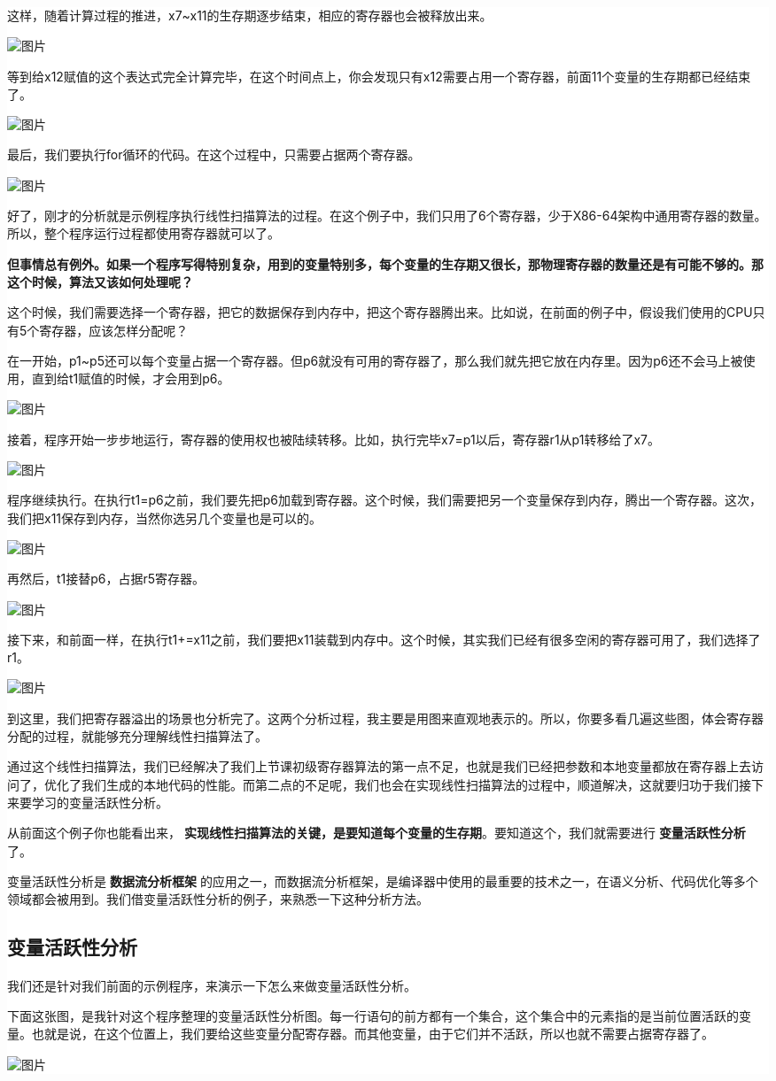 这样，随着计算过程的推进，x7~x11的生存期逐步结束，相应的寄存器也会被释放出来。

![图片](https://static001.geekbang.org/resource/image/33/1a/334d36fc06ea3ee18b962e7eafbca91a.jpg?wh=1265x1215)

等到给x12赋值的这个表达式完全计算完毕，在这个时间点上，你会发现只有x12需要占用一个寄存器，前面11个变量的生存期都已经结束了。

![图片](https://static001.geekbang.org/resource/image/79/15/795fd0cc51eb4145fe89d429549d8815.jpg?wh=1265x1215)

最后，我们要执行for循环的代码。在这个过程中，只需要占据两个寄存器。

![图片](https://static001.geekbang.org/resource/image/66/3e/6644c02a5ff134d2d148bda11af0e83e.jpg?wh=1265x1215)

好了，刚才的分析就是示例程序执行线性扫描算法的过程。在这个例子中，我们只用了6个寄存器，少于X86-64架构中通用寄存器的数量。所以，整个程序运行过程都使用寄存器就可以了。

**但事情总有例外。如果一个程序写得特别复杂，用到的变量特别多，每个变量的生存期又很长，那物理寄存器的数量还是有可能不够的。那这个时候，算法又该如何处理呢？**

这个时候，我们需要选择一个寄存器，把它的数据保存到内存中，把这个寄存器腾出来。比如说，在前面的例子中，假设我们使用的CPU只有5个寄存器，应该怎样分配呢？

在一开始，p1~p5还可以每个变量占据一个寄存器。但p6就没有可用的寄存器了，那么我们就先把它放在内存里。因为p6还不会马上被使用，直到给t1赋值的时候，才会用到p6。

![图片](https://static001.geekbang.org/resource/image/d2/4c/d2f11844bc2519f21cedac35e6bf254c.jpg?wh=1265x1215)

接着，程序开始一步步地运行，寄存器的使用权也被陆续转移。比如，执行完毕x7=p1以后，寄存器r1从p1转移给了x7。

![图片](https://static001.geekbang.org/resource/image/89/88/892a9a5ac8b06fdd831f1e61abf33488.jpg?wh=1265x1215)

程序继续执行。在执行t1=p6之前，我们要先把p6加载到寄存器。这个时候，我们需要把另一个变量保存到内存，腾出一个寄存器。这次，我们把x11保存到内存，当然你选另几个变量也是可以的。

![图片](https://static001.geekbang.org/resource/image/80/97/8030429d6cf7ab500650f3c71yy9bc97.jpg?wh=1265x1215)

再然后，t1接替p6，占据r5寄存器。

![图片](https://static001.geekbang.org/resource/image/26/f8/266b31cca17c9e0dc8e764d68fa9d1f8.jpg?wh=1265x1215)

接下来，和前面一样，在执行t1+=x11之前，我们要把x11装载到内存中。这个时候，其实我们已经有很多空闲的寄存器可用了，我们选择了r1。

![图片](https://static001.geekbang.org/resource/image/61/75/61b0e9e75b6d6c8d3055c2b378363675.jpg?wh=1265x1215)

到这里，我们把寄存器溢出的场景也分析完了。这两个分析过程，我主要是用图来直观地表示的。所以，你要多看几遍这些图，体会寄存器分配的过程，就能够充分理解线性扫描算法了。

通过这个线性扫描算法，我们已经解决了我们上节课初级寄存器算法的第一点不足，也就是我们已经把参数和本地变量都放在寄存器上去访问了，优化了我们生成的本地代码的性能。而第二点的不足呢，我们也会在实现线性扫描算法的过程中，顺道解决，这就要归功于我们接下来要学习的变量活跃性分析。

从前面这个例子你也能看出来， **实现线性扫描算法的关键，是要知道每个变量的生存期**。要知道这个，我们就需要进行 **变量活跃性分析** 了。

变量活跃性分析是 **数据流分析框架** 的应用之一，而数据流分析框架，是编译器中使用的最重要的技术之一，在语义分析、代码优化等多个领域都会被用到。我们借变量活跃性分析的例子，来熟悉一下这种分析方法。

## 变量活跃性分析

我们还是针对我们前面的示例程序，来演示一下怎么来做变量活跃性分析。

下面这张图，是我针对这个程序整理的变量活跃性分析图。每一行语句的前方都有一个集合，这个集合中的元素指的是当前位置活跃的变量。也就是说，在这个位置上，我们要给这些变量分配寄存器。而其他变量，由于它们并不活跃，所以也就不需要占据寄存器了。

![图片](https://static001.geekbang.org/resource/image/1e/d9/1e8be774a1abcf2a8f8a066de0ec19d9.jpg?wh=1920x1080)

